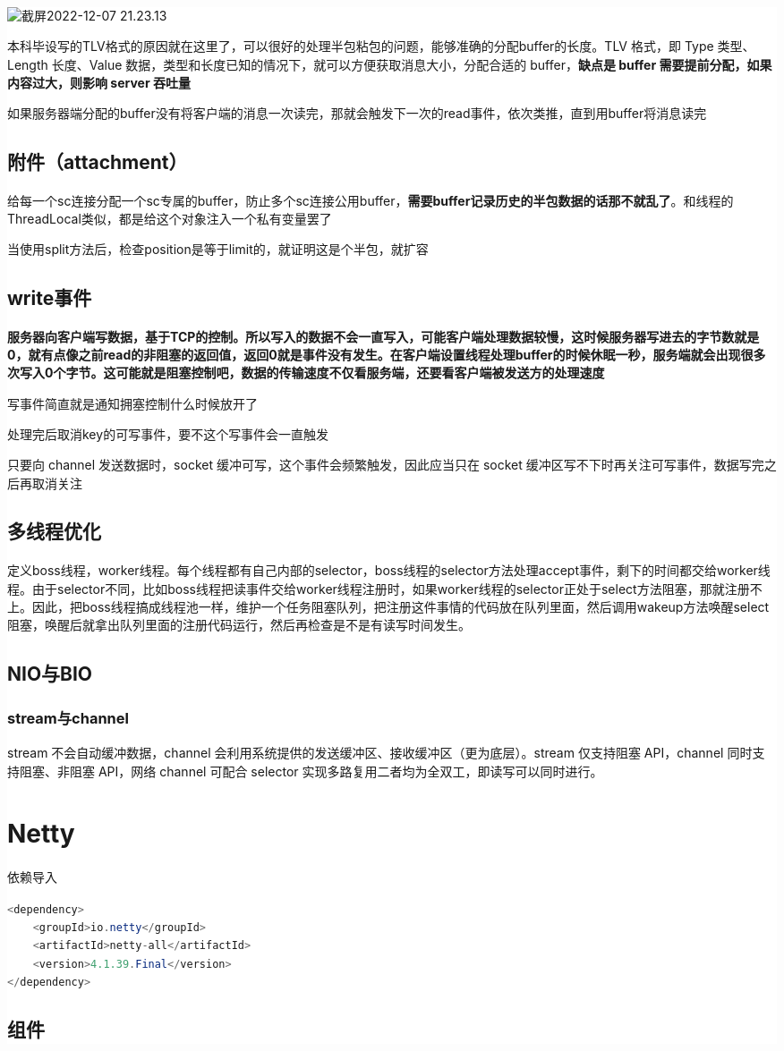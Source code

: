 ![截屏2022-12-07 21.23.13](../../../Library/Application%20Support/typora-user-images/%E6%88%AA%E5%B1%8F2022-12-07%2021.23.13.png)

本科毕设写的TLV格式的原因就在这里了，可以很好的处理半包粘包的问题，能够准确的分配buffer的长度。TLV 格式，即 Type 类型、Length 长度、Value 数据，类型和长度已知的情况下，就可以方便获取消息大小，分配合适的 buffer，**缺点是 buffer 需要提前分配，如果内容过大，则影响 server 吞吐量**

如果服务器端分配的buffer没有将客户端的消息一次读完，那就会触发下一次的read事件，依次类推，直到用buffer将消息读完

## 附件（attachment）

给每一个sc连接分配一个sc专属的buffer，防止多个sc连接公用buffer，**需要buffer记录历史的半包数据的话那不就乱了**。和线程的ThreadLocal类似，都是给这个对象注入一个私有变量罢了

当使用split方法后，检查position是等于limit的，就证明这是个半包，就扩容

## write事件

**服务器向客户端写数据，基于TCP的控制。所以写入的数据不会一直写入，可能客户端处理数据较慢，这时候服务器写进去的字节数就是0，就有点像之前read的非阻塞的返回值，返回0就是事件没有发生。在客户端设置线程处理buffer的时候休眠一秒，服务端就会出现很多次写入0个字节。这可能就是阻塞控制吧，数据的传输速度不仅看服务端，还要看客户端被发送方的处理速度**

写事件简直就是通知拥塞控制什么时候放开了

处理完后取消key的可写事件，要不这个写事件会一直触发

只要向 channel 发送数据时，socket 缓冲可写，这个事件会频繁触发，因此应当只在 socket 缓冲区写不下时再关注可写事件，数据写完之后再取消关注

## 多线程优化

定义boss线程，worker线程。每个线程都有自己内部的selector，boss线程的selector方法处理accept事件，剩下的时间都交给worker线程。由于selector不同，比如boss线程把读事件交给worker线程注册时，如果worker线程的selector正处于select方法阻塞，那就注册不上。因此，把boss线程搞成线程池一样，维护一个任务阻塞队列，把注册这件事情的代码放在队列里面，然后调用wakeup方法唤醒select阻塞，唤醒后就拿出队列里面的注册代码运行，然后再检查是不是有读写时间发生。

## NIO与BIO

### stream与channel

stream 不会自动缓冲数据，channel 会利用系统提供的发送缓冲区、接收缓冲区（更为底层）。stream 仅支持阻塞 API，channel 同时支持阻塞、非阻塞 API，网络 channel 可配合 selector 实现多路复用二者均为全双工，即读写可以同时进行。

# Netty

依赖导入

```java
<dependency>
    <groupId>io.netty</groupId>
    <artifactId>netty-all</artifactId>
    <version>4.1.39.Final</version>
</dependency>
```

## 组件
